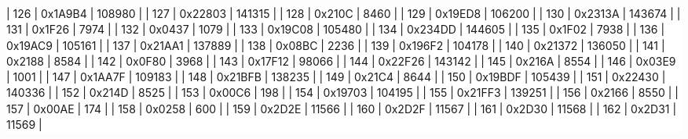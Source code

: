 |     126 | 0x1A9B4     |      108980 |
|     127 | 0x22803     |      141315 |
|     128 | 0x210C      |        8460 |
|     129 | 0x19ED8     |      106200 |
|     130 | 0x2313A     |      143674 |
|     131 | 0x1F26      |        7974 |
|     132 | 0x0437      |        1079 |
|     133 | 0x19C08     |      105480 |
|     134 | 0x234DD     |      144605 |
|     135 | 0x1F02      |        7938 |
|     136 | 0x19AC9     |      105161 |
|     137 | 0x21AA1     |      137889 |
|     138 | 0x08BC      |        2236 |
|     139 | 0x196F2     |      104178 |
|     140 | 0x21372     |      136050 |
|     141 | 0x2188      |        8584 |
|     142 | 0x0F80      |        3968 |
|     143 | 0x17F12     |       98066 |
|     144 | 0x22F26     |      143142 |
|     145 | 0x216A      |        8554 |
|     146 | 0x03E9      |        1001 |
|     147 | 0x1AA7F     |      109183 |
|     148 | 0x21BFB     |      138235 |
|     149 | 0x21C4      |        8644 |
|     150 | 0x19BDF     |      105439 |
|     151 | 0x22430     |      140336 |
|     152 | 0x214D      |        8525 |
|     153 | 0x00C6      |         198 |
|     154 | 0x19703     |      104195 |
|     155 | 0x21FF3     |      139251 |
|     156 | 0x2166      |        8550 |
|     157 | 0x00AE      |         174 |
|     158 | 0x0258      |         600 |
|     159 | 0x2D2E      |       11566 |
|     160 | 0x2D2F      |       11567 |
|     161 | 0x2D30      |       11568 |
|     162 | 0x2D31      |       11569 |
